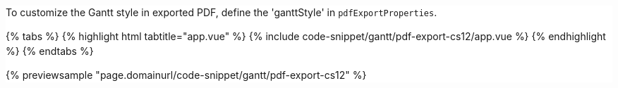 To customize the Gantt style in exported PDF, define the 'ganttStyle' in `pdfExportProperties`.  

{% tabs %}
{% highlight html tabtitle="app.vue" %}
{% include code-snippet/gantt/pdf-export-cs12/app.vue %}
{% endhighlight %}
{% endtabs %}
        
{% previewsample "page.domainurl/code-snippet/gantt/pdf-export-cs12" %}